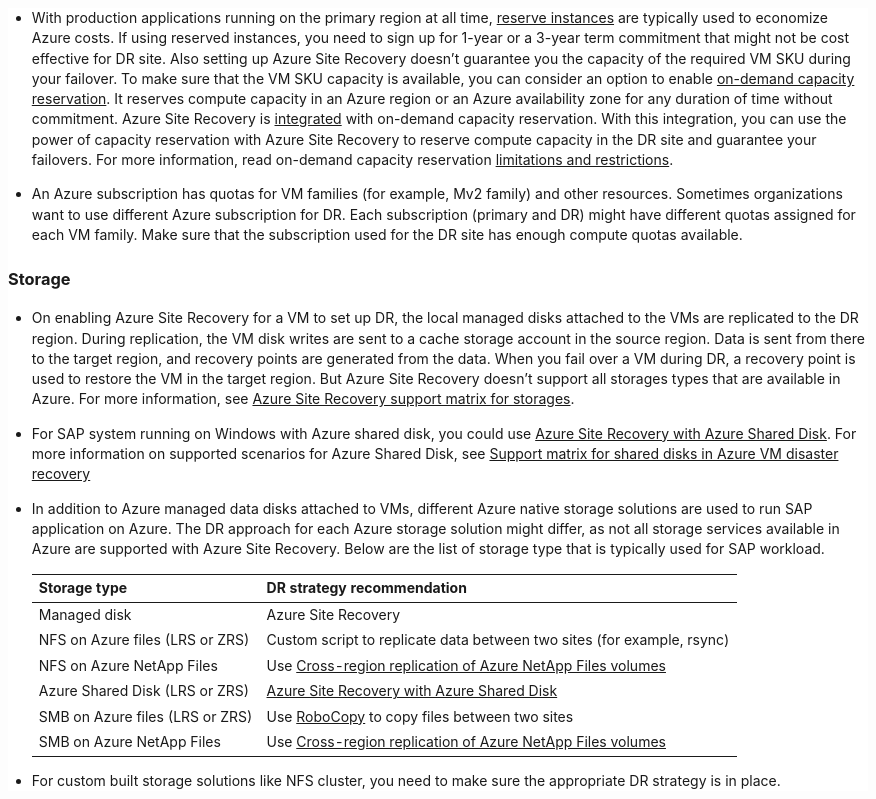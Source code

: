 - With production applications running on the primary region at all time, [reserve instances](https://azure.microsoft.com/pricing/reserved-vm-instances/) are typically used to economize Azure costs. If using reserved instances, you need to sign up for 1-year or a 3-year term commitment that might not be cost effective for DR site. Also setting up Azure Site Recovery doesn’t guarantee you the capacity of the required VM SKU during your failover. To make sure that the VM SKU capacity is available, you can consider an option to enable [on-demand capacity reservation](/azure/virtual-machines/capacity-reservation-overview). It reserves compute capacity in an Azure region or an Azure availability zone for any duration of time without commitment. Azure Site Recovery is [integrated](https://azure.microsoft.com/updates/ondemand-capacity-reservation-with-azure-site-recovery-safeguards-vms-failover/) with on-demand capacity reservation. With this integration, you can use the power of capacity reservation with Azure Site Recovery to reserve compute capacity in the DR site and guarantee your failovers. For more information, read on-demand capacity reservation [limitations and restrictions](/azure/virtual-machines/capacity-reservation-overview#limitations-and-restrictions).

- An Azure subscription has quotas for VM families (for example, Mv2 family) and other resources. Sometimes organizations want to use different Azure subscription for DR. Each subscription (primary and DR) might have different quotas assigned for each VM family. Make sure that the subscription used for the DR site has enough compute quotas available.

### Storage

- On enabling Azure Site Recovery for a VM to set up DR, the local managed disks attached to the VMs are replicated to the DR region. During replication, the VM disk writes are sent to a cache storage account in the source region. Data is sent from there to the target region, and recovery points are generated from the data. When you fail over a VM during DR, a recovery point is used to restore the VM in the target region. But Azure Site Recovery doesn’t support all storages types that are available in Azure. For more information, see [Azure Site Recovery support matrix for storages](../../site-recovery/azure-to-azure-support-matrix.md#replicated-machines---storage).

- For SAP system running on Windows with Azure shared disk, you could use [Azure Site Recovery with Azure Shared Disk](../../site-recovery/tutorial-shared-disk.md). For more information on supported scenarios for Azure Shared Disk, see [Support matrix for shared disks in Azure VM disaster recovery](../../site-recovery/shared-disk-support-matrix.md)

- In addition to Azure managed data disks attached to VMs, different Azure native storage solutions are used to run SAP application on Azure. The DR approach for each Azure storage solution might differ, as not all storage services available in Azure are supported with Azure Site Recovery. Below are the list of storage type that is typically used for SAP workload.

  | Storage type                    | DR strategy recommendation                                   |
  | :------------------------------ | :----------------------------------------------------------- |
  | Managed disk                    | Azure Site Recovery                                          |
  | NFS on Azure files (LRS or ZRS) | Custom script to replicate data between two sites (for example, rsync) |
  | NFS on Azure NetApp Files       | Use [Cross-region replication of Azure NetApp Files volumes](../../azure-netapp-files/cross-region-replication-introduction.md) |
  | Azure Shared Disk (LRS or ZRS)  | [Azure Site Recovery with Azure Shared Disk](../../site-recovery/tutorial-shared-disk.md) |
  | SMB on Azure files (LRS or ZRS) | Use [RoboCopy](../../storage/files/storage-files-migration-robocopy.md) to copy files between two sites |
  | SMB on Azure NetApp Files       | Use [Cross-region replication of Azure NetApp Files volumes](../../azure-netapp-files/cross-region-replication-introduction.md) |

- For custom built storage solutions like NFS cluster, you need to make sure the appropriate DR strategy is in place.
